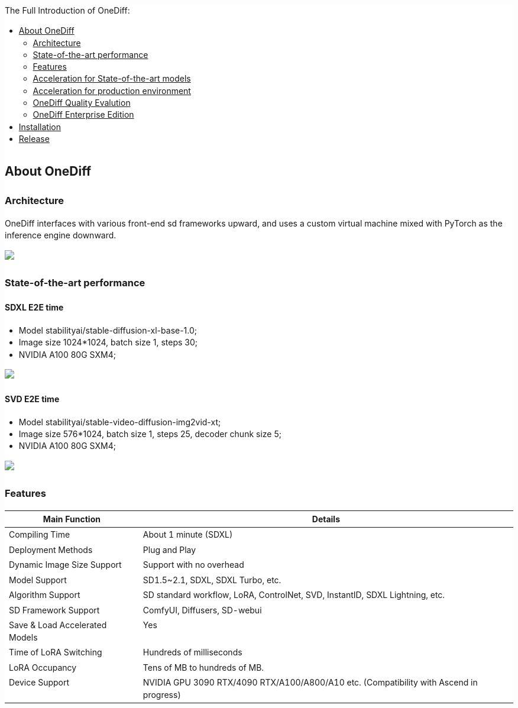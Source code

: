 The Full Introduction of OneDiff:

- [About OneDiff](#about-onediff)
  - [Architecture](#architecture)
  - [State-of-the-art performance](#state-of-the-art-performance)
  - [Features](#features)
  - [Acceleration for State-of-the-art models](#acceleration-for-state-of-the-art-models)
  - [Acceleration for production environment](#acceleration-for-production-environment)
  - [OneDiff Quality Evalution](#onediff-quality-evaluation)
  - [OneDiff Enterprise Edition](#onediff-enterprise-edition)
- [Installation](#installation)
- [Release](#release)


## About OneDiff
### Architecture

OneDiff interfaces with various front-end sd frameworks upward, and uses a custom virtual machine mixed with PyTorch as the inference engine downward.

<img src="imgs/onediff_arch.png" height="500">

### State-of-the-art performance
#### SDXL E2E time
- Model stabilityai/stable-diffusion-xl-base-1.0;
- Image size 1024*1024, batch size 1, steps 30;
- NVIDIA A100 80G SXM4;

<img src="imgs/0_12_sdxl.png" height="400">

#### SVD E2E time
- Model stabilityai/stable-video-diffusion-img2vid-xt;
- Image size 576*1024, batch size 1, steps 25, decoder chunk size 5;
- NVIDIA A100 80G SXM4;

<img src="imgs/0_12_svd.png" height="400">

### Features

| Main Function | Details |
|----------------|----------------------------|
| Compiling Time   | About 1 minute (SDXL) |
| Deployment Methods              | Plug and Play |
| Dynamic Image Size Support  | Support with no overhead |
| Model Support                 | SD1.5~2.1, SDXL, SDXL Turbo, etc. |
| Algorithm Support             | SD standard workflow, LoRA, ControlNet, SVD, InstantID, SDXL Lightning, etc. |
| SD Framework Support | ComfyUI, Diffusers, SD-webui |
| Save & Load Accelerated Models | Yes |
| Time of LoRA Switching | Hundreds of milliseconds |
| LoRA Occupancy | Tens of MB to hundreds of MB. |
| Device Support | NVIDIA GPU 3090 RTX/4090 RTX/A100/A800/A10 etc. (Compatibility with Ascend in progress) |
